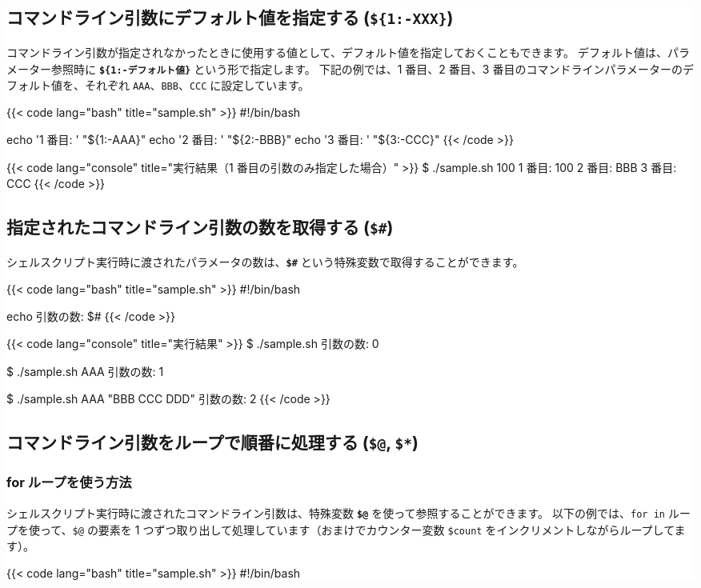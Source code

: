 
コマンドライン引数にデフォルト値を指定する (`${1:-XXX}`)
----

コマンドライン引数が指定されなかったときに使用する値として、デフォルト値を指定しておくこともできます。
デフォルト値は、パラメーター参照時に __`${1:-デフォルト値}`__ という形で指定します。
下記の例では、1 番目、2 番目、3 番目のコマンドラインパラメーターのデフォルト値を、それぞれ `AAA`、`BBB`、`CCC` に設定しています。

{{< code lang="bash" title="sample.sh" >}}
#!/bin/bash

echo '1 番目: ' "${1:-AAA}"
echo '2 番目: ' "${2:-BBB}"
echo '3 番目: ' "${3:-CCC}"
{{< /code >}}

{{< code lang="console" title="実行結果（1 番目の引数のみ指定した場合）" >}}
$ ./sample.sh 100
1 番目: 100
2 番目: BBB
3 番目: CCC
{{< /code >}}


指定されたコマンドライン引数の数を取得する (`$#`)
----

シェルスクリプト実行時に渡されたパラメータの数は、__`$#`__ という特殊変数で取得することができます。

{{< code lang="bash" title="sample.sh" >}}
#!/bin/bash

echo 引数の数: $#
{{< /code >}}

{{< code lang="console" title="実行結果" >}}
$ ./sample.sh
引数の数: 0

$ ./sample.sh AAA
引数の数: 1

$ ./sample.sh AAA "BBB CCC DDD"
引数の数: 2
{{< /code >}}


コマンドライン引数をループで順番に処理する (`$@`, `$*`)
----

### for ループを使う方法

シェルスクリプト実行時に渡されたコマンドライン引数は、特殊変数 __`$@`__ を使って参照することができます。
以下の例では、`for in` ループを使って、`$@` の要素を 1 つずつ取り出して処理しています（おまけでカウンター変数 `$count` をインクリメントしながらループしてます）。

{{< code lang="bash" title="sample.sh" >}}
#!/bin/bash
